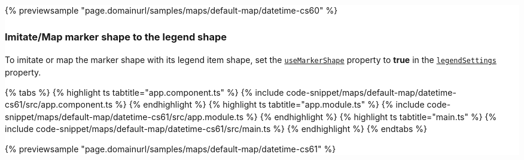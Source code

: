 {% previewsample "page.domainurl/samples/maps/default-map/datetime-cs60" %}

### Imitate/Map marker shape to the legend shape

To imitate or map the marker shape with its legend item shape, set the [`useMarkerShape`](https://ej2.syncfusion.com/angular/documentation/api/maps/legendSettingsModel/#usemarkershape) property to **true** in the [`legendSettings`](https://ej2.syncfusion.com/angular/documentation/api/maps/legendSettingsModel) property.

{% tabs %}
{% highlight ts tabtitle="app.component.ts" %}
{% include code-snippet/maps/default-map/datetime-cs61/src/app.component.ts %}
{% endhighlight %}
{% highlight ts tabtitle="app.module.ts" %}
{% include code-snippet/maps/default-map/datetime-cs61/src/app.module.ts %}
{% endhighlight %}
{% highlight ts tabtitle="main.ts" %}
{% include code-snippet/maps/default-map/datetime-cs61/src/main.ts %}
{% endhighlight %}
{% endtabs %}
  
{% previewsample "page.domainurl/samples/maps/default-map/datetime-cs61" %}